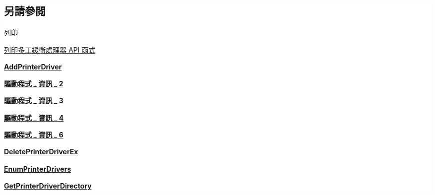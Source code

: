 

## <a name="see-also"></a>另請參閱

<dl> <dt>

[列印](printdocs-printing.md)
</dt> <dt>

[列印多工緩衝處理器 API 函式](printing-and-print-spooler-functions.md)
</dt> <dt>

[**AddPrinterDriver**](addprinterdriver.md)
</dt> <dt>

[**驅動程式 \_ 資訊 \_ 2**](driver-info-2.md)
</dt> <dt>

[**驅動程式 \_ 資訊 \_ 3**](driver-info-3.md)
</dt> <dt>

[**驅動程式 \_ 資訊 \_ 4**](driver-info-4.md)
</dt> <dt>

[**驅動程式 \_ 資訊 \_ 6**](driver-info-6.md)
</dt> <dt>

[**DeletePrinterDriverEx**](deleteprinterdriverex.md)
</dt> <dt>

[**EnumPrinterDrivers**](enumprinterdrivers.md)
</dt> <dt>

[**GetPrinterDriverDirectory**](getprinterdriverdirectory.md)
</dt> </dl>

 

